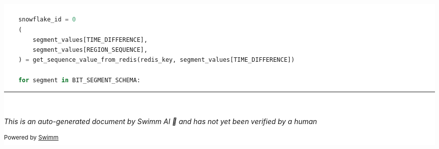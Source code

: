 ```python

    snowflake_id = 0
    (
        segment_values[TIME_DIFFERENCE],
        segment_values[REGION_SEQUENCE],
    ) = get_sequence_value_from_redis(redis_key, segment_values[TIME_DIFFERENCE])

    for segment in BIT_SEGMENT_SCHEMA:
```

---

</SwmSnippet>

&nbsp;

*This is an auto-generated document by Swimm AI 🌊 and has not yet been verified by a human*

<SwmMeta version="3.0.0" repo-id="Z2l0aHViJTNBJTNBc2VudHJ5LWRlbW8lM0ElM0FTd2ltbS1EZW1v" repo-name="sentry-demo" doc-type="flows"><sup>Powered by [Swimm](/)</sup></SwmMeta>
